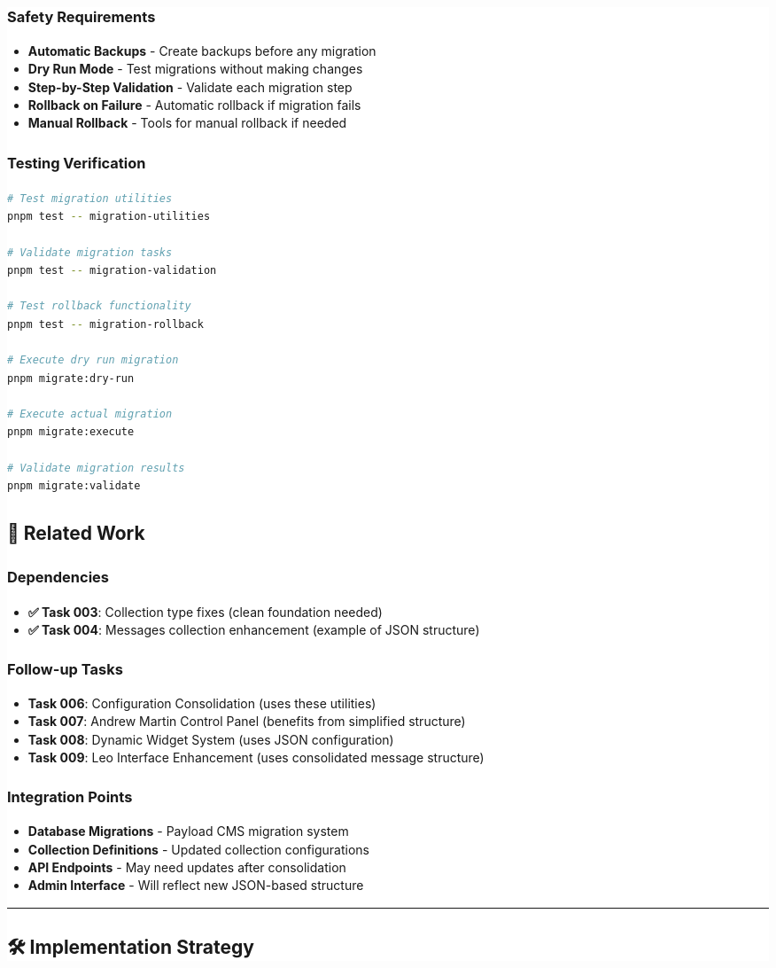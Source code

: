 ### Safety Requirements
- **Automatic Backups** - Create backups before any migration
- **Dry Run Mode** - Test migrations without making changes
- **Step-by-Step Validation** - Validate each migration step
- **Rollback on Failure** - Automatic rollback if migration fails
- **Manual Rollback** - Tools for manual rollback if needed

### Testing Verification
```bash
# Test migration utilities
pnpm test -- migration-utilities

# Validate migration tasks
pnpm test -- migration-validation

# Test rollback functionality
pnpm test -- migration-rollback

# Execute dry run migration
pnpm migrate:dry-run

# Execute actual migration
pnpm migrate:execute

# Validate migration results
pnpm migrate:validate
```

## 🔗 Related Work

### Dependencies
- **✅ Task 003**: Collection type fixes (clean foundation needed)
- **✅ Task 004**: Messages collection enhancement (example of JSON structure)

### Follow-up Tasks
- **Task 006**: Configuration Consolidation (uses these utilities)
- **Task 007**: Andrew Martin Control Panel (benefits from simplified structure)
- **Task 008**: Dynamic Widget System (uses JSON configuration)
- **Task 009**: Leo Interface Enhancement (uses consolidated message structure)

### Integration Points
- **Database Migrations** - Payload CMS migration system
- **Collection Definitions** - Updated collection configurations
- **API Endpoints** - May need updates after consolidation
- **Admin Interface** - Will reflect new JSON-based structure

---

## 🛠️ Implementation Strategy
